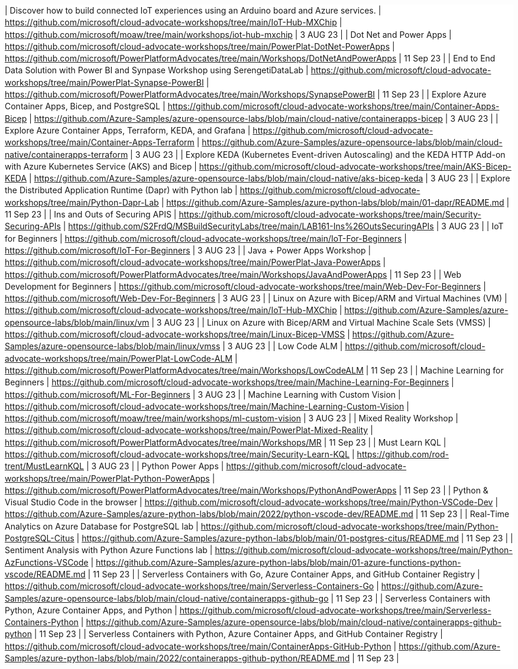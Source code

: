 | Discover how to build connected IoT experiences using an Arduino board and Azure services. | https://github.com/microsoft/cloud-advocate-workshops/tree/main/IoT-Hub-MXChip | https://github.com/microsoft/moaw/tree/main/workshops/iot-hub-mxchip | 3 AUG 23 |
| Dot Net and Power Apps | https://github.com/microsoft/cloud-advocate-workshops/tree/main/PowerPlat-DotNet-PowerApps | https://github.com/microsoft/PowerPlatformAdvocates/tree/main/Workshops/DotNetAndPowerApps | 11 Sep 23 |
| End to End Data Solution with Power BI and Synpase Workshop using SerengetiDataLab | https://github.com/microsoft/cloud-advocate-workshops/tree/main/PowerPlat-Synapse-PowerBI | https://github.com/microsoft/PowerPlatformAdvocates/tree/main/Workshops/SynapsePowerBI | 11 Sep 23 |
| Explore Azure Container Apps, Bicep, and PostgreSQL | https://github.com/microsoft/cloud-advocate-workshops/tree/main/Container-Apps-Bicep | https://github.com/Azure-Samples/azure-opensource-labs/blob/main/cloud-native/containerapps-bicep | 3 AUG 23 |
| Explore Azure Container Apps, Terraform, KEDA, and Grafana | https://github.com/microsoft/cloud-advocate-workshops/tree/main/Container-Apps-Terraform | https://github.com/Azure-Samples/azure-opensource-labs/blob/main/cloud-native/containerapps-terraform | 3 AUG 23 |
| Explore KEDA (Kubernetes Event-driven Autoscaling) and the KEDA HTTP Add-on with Azure Kubernetes Service (AKS) and Bicep | https://github.com/microsoft/cloud-advocate-workshops/tree/main/AKS-Bicep-KEDA | https://github.com/Azure-Samples/azure-opensource-labs/blob/main/cloud-native/aks-bicep-keda | 3 AUG 23 |
| Explore the Distributed Application Runtime (Dapr) with Python lab | https://github.com/microsoft/cloud-advocate-workshops/tree/main/Python-Dapr-Lab | https://github.com/Azure-Samples/azure-python-labs/blob/main/01-dapr/README.md | 11 Sep 23 |
| Ins and Outs of Securing APIS | https://github.com/microsoft/cloud-advocate-workshops/tree/main/Security-Securing-APIs | https://github.com/S2FrdQ/MSBuildSecurityLabs/tree/main/LAB161-Ins%26OutsSecuringAPIs | 3 AUG 23 |
| IoT for Beginners | https://github.com/microsoft/cloud-advocate-workshops/tree/main/IoT-For-Beginners | https://github.com/microsoft/IoT-For-Beginners | 3 AUG 23 |
| Java + Power Apps Workshop | https://github.com/microsoft/cloud-advocate-workshops/tree/main/PowerPlat-Java-PowerApps | https://github.com/microsoft/PowerPlatformAdvocates/tree/main/Workshops/JavaAndPowerApps | 11 Sep 23 |
| Web Development for Beginners | https://github.com/microsoft/cloud-advocate-workshops/tree/main/Web-Dev-For-Beginners | https://github.com/microsoft/Web-Dev-For-Beginners | 3 AUG 23 |
| Linux on Azure with Bicep/ARM and Virtual Machines (VM) | https://github.com/microsoft/cloud-advocate-workshops/tree/main/IoT-Hub-MXChip | https://github.com/Azure-Samples/azure-opensource-labs/blob/main/linux/vm | 3 AUG 23 |
| Linux on Azure with Bicep/ARM and Virtual Machine Scale Sets (VMSS) | https://github.com/microsoft/cloud-advocate-workshops/tree/main/Linux-Bicep-VMSS | https://github.com/Azure-Samples/azure-opensource-labs/blob/main/linux/vmss | 3 AUG 23 |
| Low Code ALM  | https://github.com/microsoft/cloud-advocate-workshops/tree/main/PowerPlat-LowCode-ALM | https://github.com/microsoft/PowerPlatformAdvocates/tree/main/Workshops/LowCodeALM | 11 Sep 23 |
| Machine Learning for Beginners | https://github.com/microsoft/cloud-advocate-workshops/tree/main/Machine-Learning-For-Beginners | https://github.com/microsoft/ML-For-Beginners | 3 AUG 23 |
| Machine Learning with Custom Vision | https://github.com/microsoft/cloud-advocate-workshops/tree/main/Machine-Learning-Custom-Vision | https://github.com/microsoft/moaw/tree/main/workshops/ml-custom-vision | 3 AUG 23 |
| Mixed Reality Workshop | https://github.com/microsoft/cloud-advocate-workshops/tree/main/PowerPlat-Mixed-Reality | https://github.com/microsoft/PowerPlatformAdvocates/tree/main/Workshops/MR | 11 Sep 23 |
| Must Learn KQL | https://github.com/microsoft/cloud-advocate-workshops/tree/main/Security-Learn-KQL | https://github.com/rod-trent/MustLearnKQL | 3 AUG 23 |
| Python Power Apps | https://github.com/microsoft/cloud-advocate-workshops/tree/main/PowerPlat-Python-PowerApps | https://github.com/microsoft/PowerPlatformAdvocates/tree/main/Workshops/PythonAndPowerApps | 11 Sep 23 |
| Python & Visual Studio Code in the browser | https://github.com/microsoft/cloud-advocate-workshops/tree/main/Python-VSCode-Dev | https://github.com/Azure-Samples/azure-python-labs/blob/main/2022/python-vscode-dev/README.md | 11 Sep 23 |
| Real-Time Analytics on Azure Database for PostgreSQL lab | https://github.com/microsoft/cloud-advocate-workshops/tree/main/Python-PostgreSQL-Citus | https://github.com/Azure-Samples/azure-python-labs/blob/main/01-postgres-citus/README.md | 11 Sep 23 |
| Sentiment Analysis with Python Azure Functions lab | https://github.com/microsoft/cloud-advocate-workshops/tree/main/Python-AzFunctions-VSCode | https://github.com/Azure-Samples/azure-python-labs/blob/main/01-azure-functions-python-vscode/README.md | 11 Sep 23 |
| Serverless Containers with Go, Azure Container Apps, and GitHub Container Registry | https://github.com/microsoft/cloud-advocate-workshops/tree/main/Serverless-Containers-Go | https://github.com/Azure-Samples/azure-opensource-labs/blob/main/cloud-native/containerapps-github-go | 11 Sep 23 |
| Serverless Containers with Python, Azure Container Apps, and Python | https://github.com/microsoft/cloud-advocate-workshops/tree/main/Serverless-Containers-Python | https://github.com/Azure-Samples/azure-opensource-labs/blob/main/cloud-native/containerapps-github-python | 11 Sep 23 |
| Serverless Containers with Python, Azure Container Apps, and GitHub Container Registry | https://github.com/microsoft/cloud-advocate-workshops/tree/main/ContainerApps-GitHub-Python | https://github.com/Azure-Samples/azure-python-labs/blob/main/2022/containerapps-github-python/README.md | 11 Sep 23 |